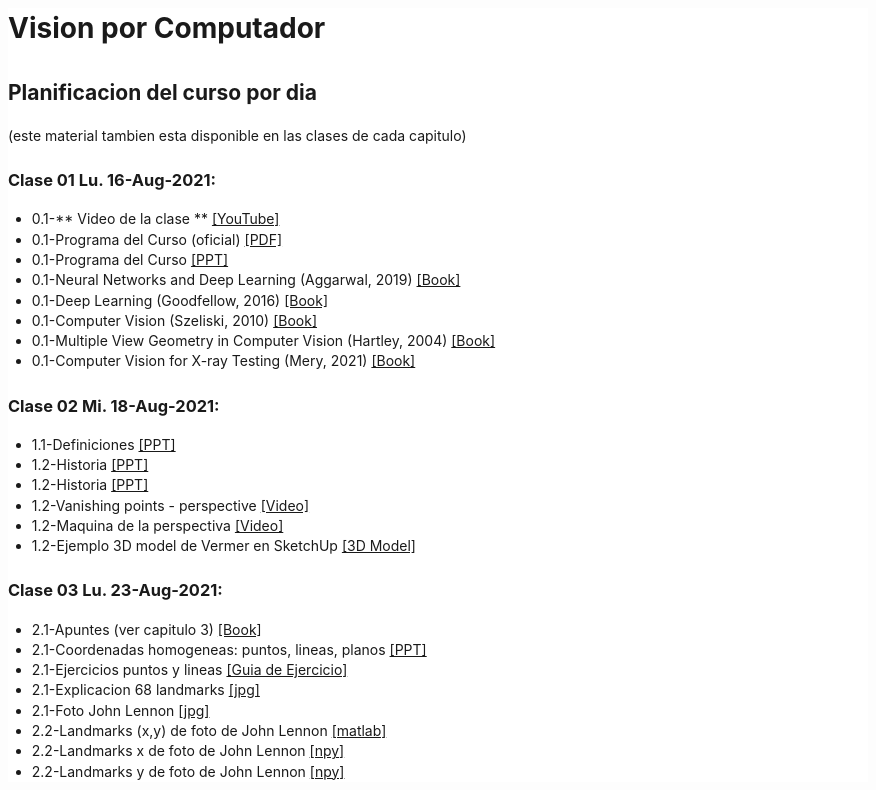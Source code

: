 # Vision por Computador

## Planificacion del curso por dia
(este material tambien esta disponible en las clases de cada capitulo)

### Clase 01 Lu. 16-Aug-2021:
* 0.1-** Video de la clase ** [[YouTube]](https://youtu.be/yEfOAJRQ73k)
* 0.1-Programa del Curso (oficial) [[PDF]](https://github.com/domingomery/vision/blob/master/clases/Cap00_Lineas_Generales/program/CV00_ProgramaCurso.pdf)
* 0.1-Programa del Curso [[PPT]](https://github.com/domingomery/vision/blob/master/clases/Cap00_Lineas_Generales/program/CV00_PresentationCurso.pptx)
* 0.1-Neural Networks and Deep Learning (Aggarwal, 2019) [[Book]](https://link.springer.com/book/10.1007%2F978-3-319-94463-0)
* 0.1-Deep Learning (Goodfellow, 2016) [[Book]](http://www.deeplearningbook.org)
* 0.1-Computer Vision (Szeliski, 2010) [[Book]](http://szeliski.org/Book/)
* 0.1-Multiple View Geometry in Computer Vision (Hartley, 2004) [[Book]](http://cvrs.whu.edu.cn/downloads/ebooks/Multiple%20View%20Geometry%20in%20Computer%20Vision%20(Second%20Edition).pdf)
* 0.1-Computer Vision for X-ray Testing (Mery, 2021) [[Book]](https://domingomery.ing.puc.cl/publications/book/)

### Clase 02 Mi. 18-Aug-2021:
* 1.1-Definiciones [[PPT]](https://github.com/domingomery/vision/blob/master/clases/Cap01_Introduccion/presentations/CV01_Definitions.pptx)
* 1.2-Historia [[PPT]](https://github.com/domingomery/vision/blob/master/clases/Cap01_Introduccion/presentations/CV01_History_1.pptx)
* 1.2-Historia [[PPT]](https://github.com/domingomery/vision/blob/master/clases/Cap01_Introduccion/presentations/CV01_History_2.pptx)
* 1.2-Vanishing points - perspective [[Video]](https://www.khanacademy.org/humanities/renaissance-reformation/early-renaissance1/beginners-renaissance-florence/v/how-one-point-linear-perspective-works)
* 1.2-Maquina de la perspectiva [[Video]](https://www.youtube.com/watch?v=8s1LzIrWbE8)
* 1.2-Ejemplo 3D model de Vermer en SketchUp [[3D Model]](https://github.com/domingomery/vision/blob/master/clases/Cap01_Introduccion/models/CV01_Veermer_Milk_Maid.skp)

### Clase 03 Lu. 23-Aug-2021:
* 2.1-Apuntes (ver capitulo 3) [[Book]](https://link.springer.com/chapter/10.1007/978-3-319-20747-6_3)
* 2.1-Coordenadas homogeneas: puntos, lineas, planos [[PPT]](https://github.com/domingomery/vision/blob/master/clases/Cap02_Geometria/presentaciones/CV02_PointsLinesPlanes.pptx)
* 2.1-Ejercicios puntos  y lineas [[Guia de Ejercicio]](https://github.com/domingomery/vision/blob/master/clases/Cap02_Geometria/practice/CV02_EjePuntosLineas.pdf)
* 2.1-Explicacion 68 landmarks [[jpg]](https://github.com/domingomery/vision/blob/master/clases/Cap02_Geometria/practice/facial_landmarks_68markup.jpg)
* 2.1-Foto John Lennon [[jpg]](https://github.com/domingomery/vision/blob/master/clases/Cap02_Geometria/practice/JohnLennon.jpg)
* 2.2-Landmarks (x,y) de foto de John Lennon [[matlab]](https://github.com/domingomery/vision/blob/master/clases/Cap02_Geometria/practice/JL_landmarks.mat)
* 2.2-Landmarks x de foto de John Lennon [[npy]](https://github.com/domingomery/vision/blob/master/clases/Cap02_Geometria/practice/JL_landmarks_x.npy)
* 2.2-Landmarks y de foto de John Lennon [[npy]](https://github.com/domingomery/vision/blob/master/clases/Cap02_Geometria/practice/JL_landmarks_y.npy)
